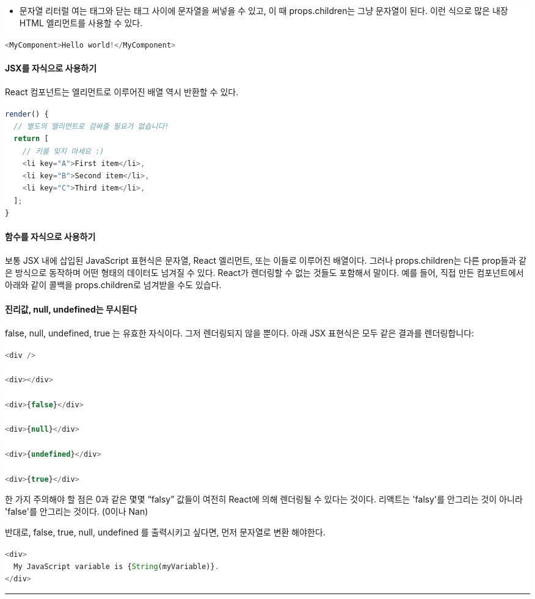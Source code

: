 - 문자열 리터럴
여는 태그와 닫는 태그 사이에 문자열을 써넣을 수 있고, 이 때 props.children는 그냥 문자열이 된다. 이런 식으로 많은 내장 HTML 엘리먼트를 사용할 수 있다.

```js
<MyComponent>Hello world!</MyComponent>
```

#### JSX를 자식으로 사용하기

React 컴포넌트는 엘리먼트로 이루어진 배열 역시 반환할 수 있다.

```js
render() {
  // 별도의 엘리먼트로 감싸줄 필요가 없습니다!
  return [
    // 키를 잊지 마세요 :)
    <li key="A">First item</li>,
    <li key="B">Second item</li>,
    <li key="C">Third item</li>,
  ];
}
```


#### 함수를 자식으로 사용하기

보통 JSX 내에 삽입된 JavaScript 표현식은 문자열, React 엘리먼트, 또는 이들로 이루어진 배열이다. 그러나 props.children는 다른 prop들과 같은 방식으로 동작하며 어떤 형태의 데이터도 넘겨질 수 있다. React가 렌더링할 수 없는 것들도 포함해서 말이다. 예를 들어, 직접 만든 컴포넌트에서 아래와 같이 콜백을 props.children로 넘겨받을 수도 있습다.

#### 진리값, null, undefined는 무시된다
false, null, undefined, true 는 유효한 자식이다. 그저 렌더링되지 않을 뿐이다. 아래 JSX 표현식은 모두 같은 결과를 렌더링합니다:

```js
<div />

<div></div>

<div>{false}</div>

<div>{null}</div>

<div>{undefined}</div>

<div>{true}</div>
```

한 가지 주의해야 할 점은 0과 같은 몇몇 “falsy” 값들이 여전히 React에 의해 렌더링될 수 있다는 것이다. 리액트는 'falsy'를 안그리는 것이 아니라 'false'를 안그리는 것이다. (0이나 Nan)

반대로, false, true, null, undefined 를 출력시키고 싶다면, 먼저 문자열로 변환 해야한다.
```js
<div>
  My JavaScript variable is {String(myVariable)}.
</div>
```

---